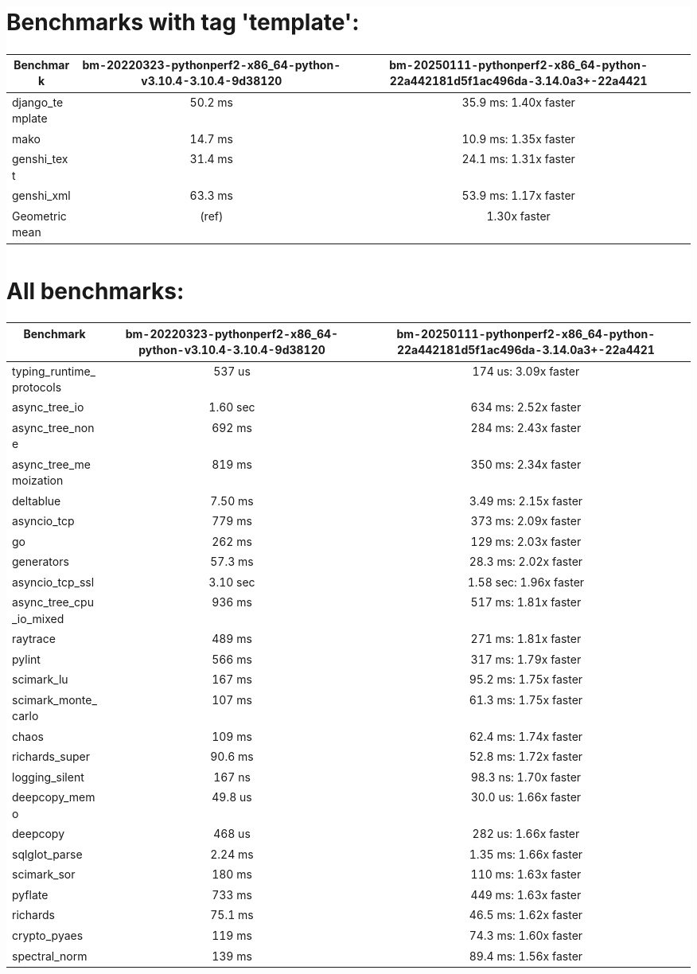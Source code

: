 Benchmarks with tag 'template':
===============================

| Benchmark       | bm-20220323-pythonperf2-x86_64-python-v3.10.4-3.10.4-9d38120 | bm-20250111-pythonperf2-x86_64-python-22a442181d5f1ac496da-3.14.0a3+-22a4421 |
|-----------------|:------------------------------------------------------------:|:----------------------------------------------------------------------------:|
| django_template | 50.2 ms                                                      | 35.9 ms: 1.40x faster                                                        |
| mako            | 14.7 ms                                                      | 10.9 ms: 1.35x faster                                                        |
| genshi_text     | 31.4 ms                                                      | 24.1 ms: 1.31x faster                                                        |
| genshi_xml      | 63.3 ms                                                      | 53.9 ms: 1.17x faster                                                        |
| Geometric mean  | (ref)                                                        | 1.30x faster                                                                 |

All benchmarks:
===============

| Benchmark                | bm-20220323-pythonperf2-x86_64-python-v3.10.4-3.10.4-9d38120 | bm-20250111-pythonperf2-x86_64-python-22a442181d5f1ac496da-3.14.0a3+-22a4421 |
|--------------------------|:------------------------------------------------------------:|:----------------------------------------------------------------------------:|
| typing_runtime_protocols | 537 us                                                       | 174 us: 3.09x faster                                                         |
| async_tree_io            | 1.60 sec                                                     | 634 ms: 2.52x faster                                                         |
| async_tree_none          | 692 ms                                                       | 284 ms: 2.43x faster                                                         |
| async_tree_memoization   | 819 ms                                                       | 350 ms: 2.34x faster                                                         |
| deltablue                | 7.50 ms                                                      | 3.49 ms: 2.15x faster                                                        |
| asyncio_tcp              | 779 ms                                                       | 373 ms: 2.09x faster                                                         |
| go                       | 262 ms                                                       | 129 ms: 2.03x faster                                                         |
| generators               | 57.3 ms                                                      | 28.3 ms: 2.02x faster                                                        |
| asyncio_tcp_ssl          | 3.10 sec                                                     | 1.58 sec: 1.96x faster                                                       |
| async_tree_cpu_io_mixed  | 936 ms                                                       | 517 ms: 1.81x faster                                                         |
| raytrace                 | 489 ms                                                       | 271 ms: 1.81x faster                                                         |
| pylint                   | 566 ms                                                       | 317 ms: 1.79x faster                                                         |
| scimark_lu               | 167 ms                                                       | 95.2 ms: 1.75x faster                                                        |
| scimark_monte_carlo      | 107 ms                                                       | 61.3 ms: 1.75x faster                                                        |
| chaos                    | 109 ms                                                       | 62.4 ms: 1.74x faster                                                        |
| richards_super           | 90.6 ms                                                      | 52.8 ms: 1.72x faster                                                        |
| logging_silent           | 167 ns                                                       | 98.3 ns: 1.70x faster                                                        |
| deepcopy_memo            | 49.8 us                                                      | 30.0 us: 1.66x faster                                                        |
| deepcopy                 | 468 us                                                       | 282 us: 1.66x faster                                                         |
| sqlglot_parse            | 2.24 ms                                                      | 1.35 ms: 1.66x faster                                                        |
| scimark_sor              | 180 ms                                                       | 110 ms: 1.63x faster                                                         |
| pyflate                  | 733 ms                                                       | 449 ms: 1.63x faster                                                         |
| richards                 | 75.1 ms                                                      | 46.5 ms: 1.62x faster                                                        |
| crypto_pyaes             | 119 ms                                                       | 74.3 ms: 1.60x faster                                                        |
| spectral_norm            | 139 ms                                                       | 89.4 ms: 1.56x faster                                                        |